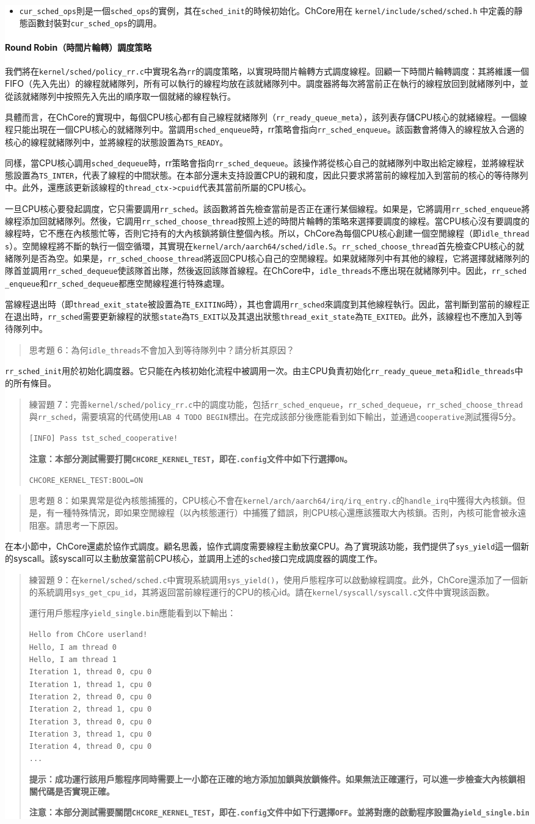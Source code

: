 - `cur_sched_ops`則是一個`sched_ops`的實例，其在`sched_init`的時候初始化。ChCore用在 `kernel/include/sched/sched.h` 中定義的靜態函數封裝對`cur_sched_ops`的調用。

#### Round Robin（時間片輪轉）調度策略

我們將在`kernel/sched/policy_rr.c`中實現名為`rr`的調度策略，以實現時間片輪轉方式調度線程。回顧一下時間片輪轉調度：其將維護一個FIFO（先入先出）的線程就緒隊列，所有可以執行的線程均放在該就緒隊列中。調度器將每次將當前正在執行的線程放回到就緒隊列中，並從該就緒隊列中按照先入先出的順序取一個就緒的線程執行。

具體而言，在ChCore的實現中，每個CPU核心都有自己線程就緒隊列（`rr_ready_queue_meta`），該列表存儲CPU核心的就緒線程。一個線程只能出現在一個CPU核心的就緒隊列中。當調用`sched_enqueue`時，rr策略會指向`rr_sched_enqueue`。該函數會將傳入的線程放入合適的核心的線程就緒隊列中，並將線程的狀態設置為`TS_READY`。

同樣，當CPU核心調用`sched_dequeue`時，rr策略會指向`rr_sched_dequeue`。該操作將從核心自己的就緒隊列中取出給定線程，並將線程狀態設置為`TS_INTER`，代表了線程的中間狀態。在本部分還未支持設置CPU的親和度，因此只要求將當前的線程加入到當前的核心的等待隊列中。此外，還應該更新該線程的`thread_ctx->cpuid`代表其當前所屬的CPU核心。

一旦CPU核心要發起調度，它只需要調用`rr_sched`。該函數將首先檢查當前是否正在運行某個線程。如果是，它將調用`rr_sched_enqueue`將線程添加回就緒隊列。然後，它調用`rr_sched_choose_thread`按照上述的時間片輪轉的策略來選擇要調度的線程。當CPU核心沒有要調度的線程時，它不應在內核態忙等，否則它持有的大內核鎖將鎖住整個內核。所以，ChCore為每個CPU核心創建一個空閒線程（即`idle_threads`）。空閒線程將不斷的執行一個空循環，其實現在`kernel/arch/aarch64/sched/idle.S`。`rr_sched_choose_thread`首先檢查CPU核心的就緒隊列是否為空。如果是，`rr_sched_choose_thread`將返回CPU核心自己的空閒線程。如果就緒隊列中有其他的線程，它將選擇就緒隊列的隊首並調用`rr_sched_dequeue`使該隊首出隊，然後返回該隊首線程。在ChCore中，`idle_threads`不應出現在就緒隊列中。因此，`rr_sched_enqueue`和`rr_sched_dequeue`都應空閒線程進行特殊處理。

當線程退出時（即`thread_exit_state`被設置為`TE_EXITING`時），其也會調用`rr_sched`來調度到其他線程執行。因此，當判斷到當前的線程正在退出時，`rr_sched`需要更新線程的狀態`state`為`TS_EXIT`以及其退出狀態`thread_exit_state`為`TE_EXITED`。此外，該線程也不應加入到等待隊列中。

> 思考題 6：為何`idle_threads`不會加入到等待隊列中？請分析其原因？

`rr_sched_init`用於初始化調度器。它只能在內核初始化流程中被調用一次。由主CPU負責初始化`rr_ready_queue_meta`和`idle_threads`中的所有條目。

> 練習題 7：完善`kernel/sched/policy_rr.c`中的調度功能，包括`rr_sched_enqueue`，`rr_sched_dequeue`，`rr_sched_choose_thread`與`rr_sched`，需要填寫的代碼使用`LAB 4 TODO BEGIN`標出。在完成該部分後應能看到如下輸出，並通過`cooperative`測試獲得5分。
>
> ```
> [INFO] Pass tst_sched_cooperative!
> ```
>
> **注意：本部分測試需要打開`CHCORE_KERNEL_TEST`，即在`.config`文件中如下行選擇`ON`。**
>
> ```
> CHCORE_KERNEL_TEST:BOOL=ON
> ```

> 思考題 8：如果異常是從內核態捕獲的，CPU核心不會在`kernel/arch/aarch64/irq/irq_entry.c`的`handle_irq`中獲得大內核鎖。但是，有一種特殊情況，即如果空閒線程（以內核態運行）中捕獲了錯誤，則CPU核心還應該獲取大內核鎖。否則，內核可能會被永遠阻塞。請思考一下原因。

在本小節中，ChCore還處於協作式調度。顧名思義，協作式調度需要線程主動放棄CPU。為了實現該功能，我們提供了`sys_yield`這一個新的syscall。該syscall可以主動放棄當前CPU核心，並調用上述的`sched`接口完成調度器的調度工作。

> 練習題 9：在`kernel/sched/sched.c`中實現系統調用`sys_yield()`，使用戶態程序可以啟動線程調度。此外，ChCore還添加了一個新的系統調用`sys_get_cpu_id`，其將返回當前線程運行的CPU的核心id。請在`kernel/syscall/syscall.c`文件中實現該函數。
>
> 運行用戶態程序`yield_single.bin`應能看到以下輸出：
>
> ```
> Hello from ChCore userland!
> Hello, I am thread 0
> Hello, I am thread 1
> Iteration 1, thread 0, cpu 0
> Iteration 1, thread 1, cpu 0
> Iteration 2, thread 0, cpu 0
> Iteration 2, thread 1, cpu 0
> Iteration 3, thread 0, cpu 0
> Iteration 3, thread 1, cpu 0
> Iteration 4, thread 0, cpu 0
> ...
> ```
>
> **提示：成功運行該用戶態程序同時需要上一小節在正確的地方添加加鎖與放鎖條件。如果無法正確運行，可以進一步檢查大內核鎖相關代碼是否實現正確。**
>
> **注意：本部分測試需要關閉`CHCORE_KERNEL_TEST`，即在`.config`文件中如下行選擇`OFF`。並將對應的啟動程序設置為`yield_single.bin`**
